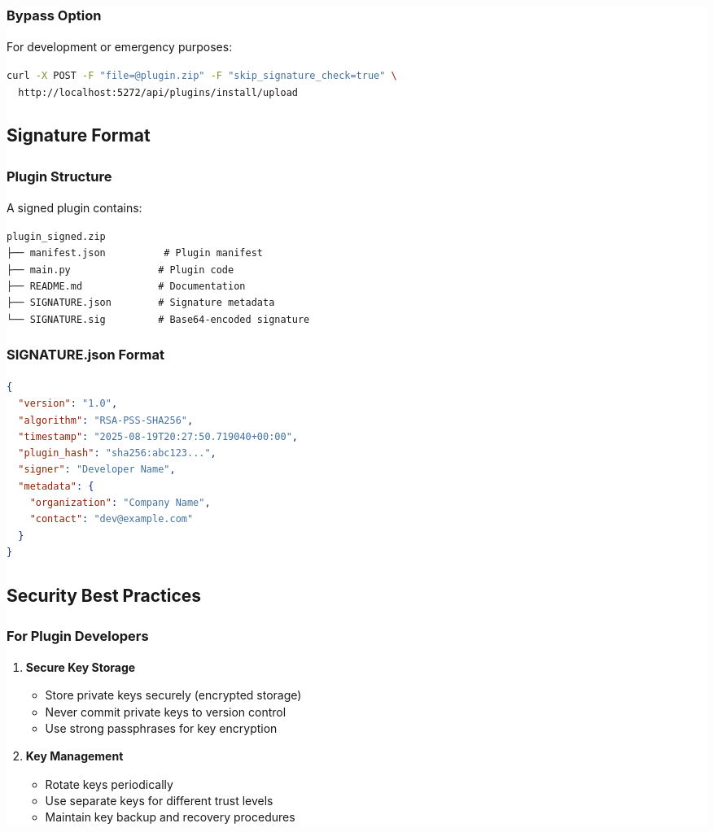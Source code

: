 ### Bypass Option

For development or emergency purposes:
```bash
curl -X POST -F "file=@plugin.zip" -F "skip_signature_check=true" \
  http://localhost:5272/api/plugins/install/upload
```

## Signature Format

### Plugin Structure

A signed plugin contains:
```
plugin_signed.zip
├── manifest.json          # Plugin manifest
├── main.py               # Plugin code
├── README.md             # Documentation
├── SIGNATURE.json        # Signature metadata
└── SIGNATURE.sig         # Base64-encoded signature
```

### SIGNATURE.json Format

```json
{
  "version": "1.0",
  "algorithm": "RSA-PSS-SHA256",
  "timestamp": "2025-08-19T20:27:50.719040+00:00",
  "plugin_hash": "sha256:abc123...",
  "signer": "Developer Name",
  "metadata": {
    "organization": "Company Name",
    "contact": "dev@example.com"
  }
}
```

## Security Best Practices

### For Plugin Developers

1. **Secure Key Storage**
   - Store private keys securely (encrypted storage)
   - Never commit private keys to version control
   - Use strong passphrases for key encryption

2. **Key Management**
   - Rotate keys periodically
   - Use separate keys for different trust levels
   - Maintain key backup and recovery procedures
